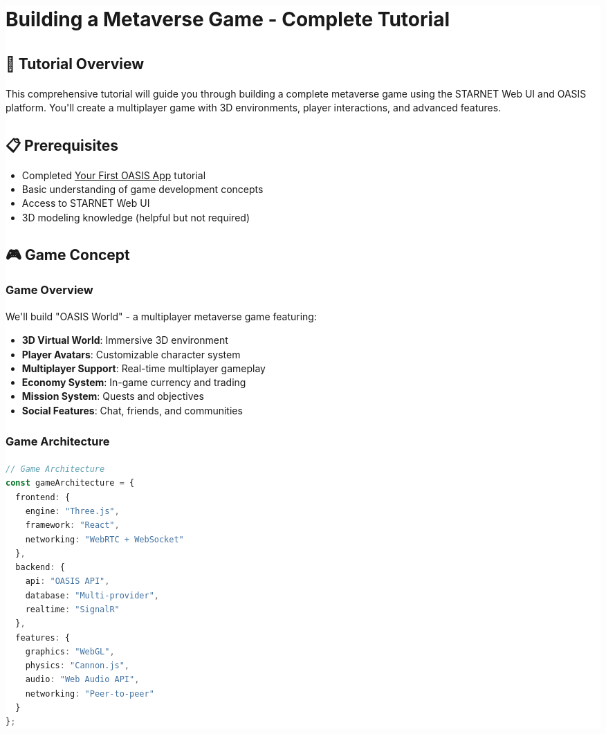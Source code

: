 # Building a Metaverse Game - Complete Tutorial

## 🎯 **Tutorial Overview**

This comprehensive tutorial will guide you through building a complete metaverse game using the STARNET Web UI and OASIS platform. You'll create a multiplayer game with 3D environments, player interactions, and advanced features.

## 📋 **Prerequisites**

- Completed [Your First OASIS App](./YOUR_FIRST_OASIS_APP.md) tutorial
- Basic understanding of game development concepts
- Access to STARNET Web UI
- 3D modeling knowledge (helpful but not required)

## 🎮 **Game Concept**

### **Game Overview**
We'll build "OASIS World" - a multiplayer metaverse game featuring:
- **3D Virtual World**: Immersive 3D environment
- **Player Avatars**: Customizable character system
- **Multiplayer Support**: Real-time multiplayer gameplay
- **Economy System**: In-game currency and trading
- **Mission System**: Quests and objectives
- **Social Features**: Chat, friends, and communities

### **Game Architecture**
```typescript
// Game Architecture
const gameArchitecture = {
  frontend: {
    engine: "Three.js",
    framework: "React",
    networking: "WebRTC + WebSocket"
  },
  backend: {
    api: "OASIS API",
    database: "Multi-provider",
    realtime: "SignalR"
  },
  features: {
    graphics: "WebGL",
    physics: "Cannon.js",
    audio: "Web Audio API",
    networking: "Peer-to-peer"
  }
};
```
